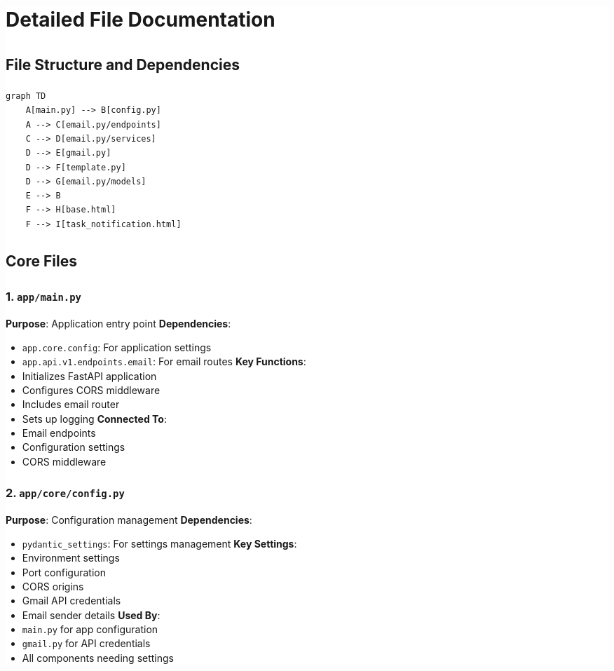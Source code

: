 # Detailed File Documentation

## File Structure and Dependencies

```mermaid
graph TD
    A[main.py] --> B[config.py]
    A --> C[email.py/endpoints]
    C --> D[email.py/services]
    D --> E[gmail.py]
    D --> F[template.py]
    D --> G[email.py/models]
    E --> B
    F --> H[base.html]
    F --> I[task_notification.html]
```

## Core Files

### 1. `app/main.py`
**Purpose**: Application entry point
**Dependencies**:
- `app.core.config`: For application settings
- `app.api.v1.endpoints.email`: For email routes
**Key Functions**:
- Initializes FastAPI application
- Configures CORS middleware
- Includes email router
- Sets up logging
**Connected To**: 
- Email endpoints
- Configuration settings
- CORS middleware

### 2. `app/core/config.py`
**Purpose**: Configuration management
**Dependencies**:
- `pydantic_settings`: For settings management
**Key Settings**:
- Environment settings
- Port configuration
- CORS origins
- Gmail API credentials
- Email sender details
**Used By**:
- `main.py` for app configuration
- `gmail.py` for API credentials
- All components needing settings

